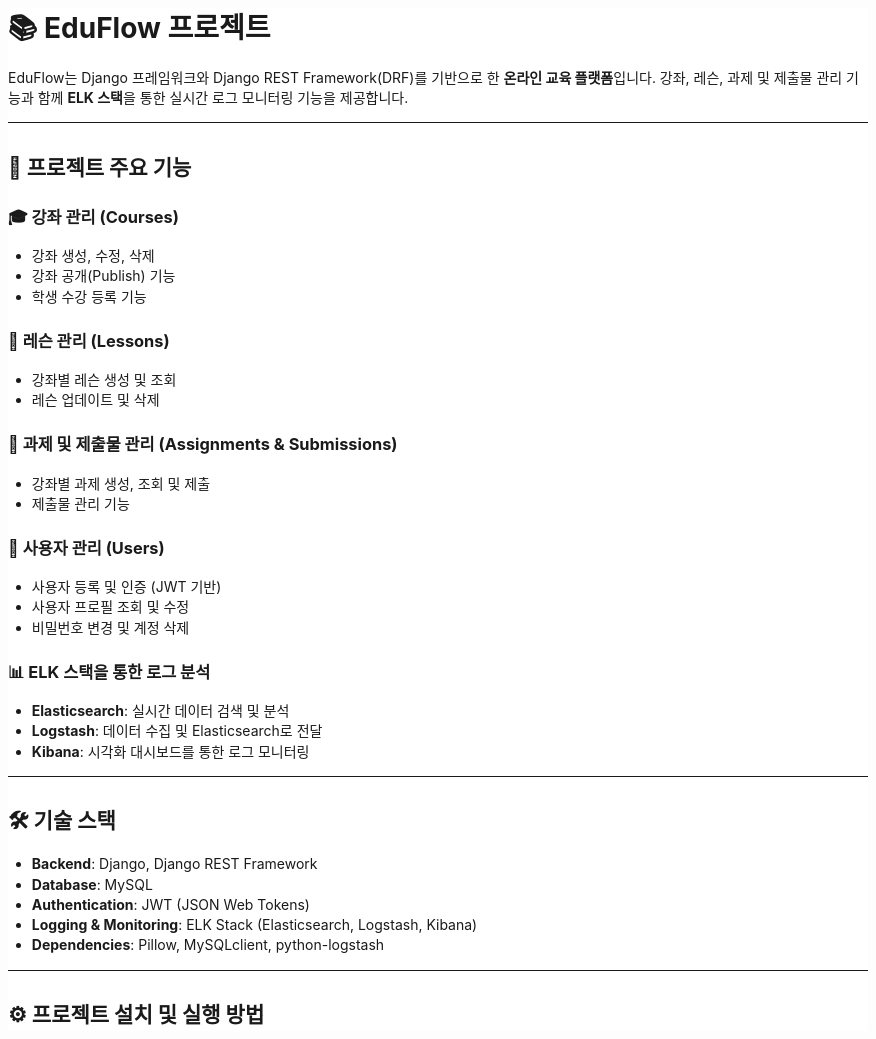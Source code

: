 # 📚 **EduFlow 프로젝트**

EduFlow는 Django 프레임워크와 Django REST Framework(DRF)를 기반으로 한 **온라인 교육 플랫폼**입니다. 강좌, 레슨, 과제 및 제출물 관리 기능과 함께 **ELK 스택**을 통한 실시간 로그 모니터링 기능을 제공합니다.

---

## 🚀 **프로젝트 주요 기능**

### 🎓 **강좌 관리 (Courses)**

-   강좌 생성, 수정, 삭제
-   강좌 공개(Publish) 기능
-   학생 수강 등록 기능

### 📖 **레슨 관리 (Lessons)**

-   강좌별 레슨 생성 및 조회
-   레슨 업데이트 및 삭제

### 🏃 **과제 및 제출물 관리 (Assignments & Submissions)**

-   강좌별 과제 생성, 조회 및 제출
-   제출물 관리 기능

### 👤 **사용자 관리 (Users)**

-   사용자 등록 및 인증 (JWT 기반)
-   사용자 프로필 조회 및 수정
-   비밀번호 변경 및 계정 삭제

### 📊 **ELK 스택을 통한 로그 분석**

-   **Elasticsearch**: 실시간 데이터 검색 및 분석
-   **Logstash**: 데이터 수집 및 Elasticsearch로 전달
-   **Kibana**: 시각화 대시보드를 통한 로그 모니터링

---

## 🛠 **기술 스택**

-   **Backend**: Django, Django REST Framework
-   **Database**: MySQL
-   **Authentication**: JWT (JSON Web Tokens)
-   **Logging & Monitoring**: ELK Stack (Elasticsearch, Logstash, Kibana)
-   **Dependencies**: Pillow, MySQLclient, python-logstash

---

## ⚙️ **프로젝트 설치 및 실행 방법**
